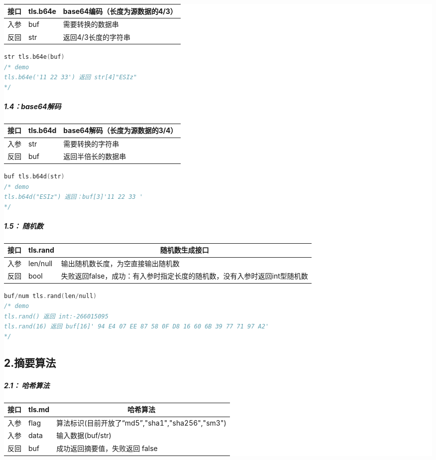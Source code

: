 | 接口 | tls.b64e | base64编码（长度为源数据的4/3） |
| ---- | -------- | ------------------------------- |
| 入参 | buf      | 需要转换的数据串                |
| 反回 | str      | 返回4/3长度的字符串             |

```c
str tls.b64e(buf) 
/* demo 
tls.b64e('11 22 33') 返回 str[4]"ESIz"
*/
```



##### 1.4：base64解码

| 接口 | tls.b64d | base64解码（长度为源数据的3/4） |
| ---- | -------- | ------------------------------- |
| 入参 | str      | 需要转换的字符串                |
| 反回 | buf      | 返回半倍长的数据串              |

```c
buf tls.b64d(str) 
/* demo 
tls.b64d("ESIz") 返回：buf[3]'11 22 33 '
*/
```



##### 1.5： 随机数

| 接口 | tls.rand | 随机数生成接口                                               |
| ---- | -------- | ------------------------------------------------------------ |
| 入参 | len/null | 输出随机数长度，为空直接输出随机数                           |
| 反回 | bool     | 失败返回false，成功：有入参时指定长度的随机数，没有入参时返回int型随机数 |

```c
buf/num tls.rand(len/null) 
/* demo 
tls.rand() 返回 int:-266015095
tls.rand(16) 返回 buf[16]' 94 E4 07 EE 87 58 0F D8 16 60 6B 39 77 71 97 A2'
*/
```




## 2.摘要算法

##### 2.1： 哈希算法

| 接口 | tls.md | 哈希算法                                        |
| ---- | ------ | ----------------------------------------------- |
| 入参 | flag   | 算法标识(目前开放了“md5”,"sha1","sha256","sm3") |
| 入参 | data   | 输入数据(buf/str)                               |
| 反回 | buf    | 成功返回摘要值，失败返回 false                  |
